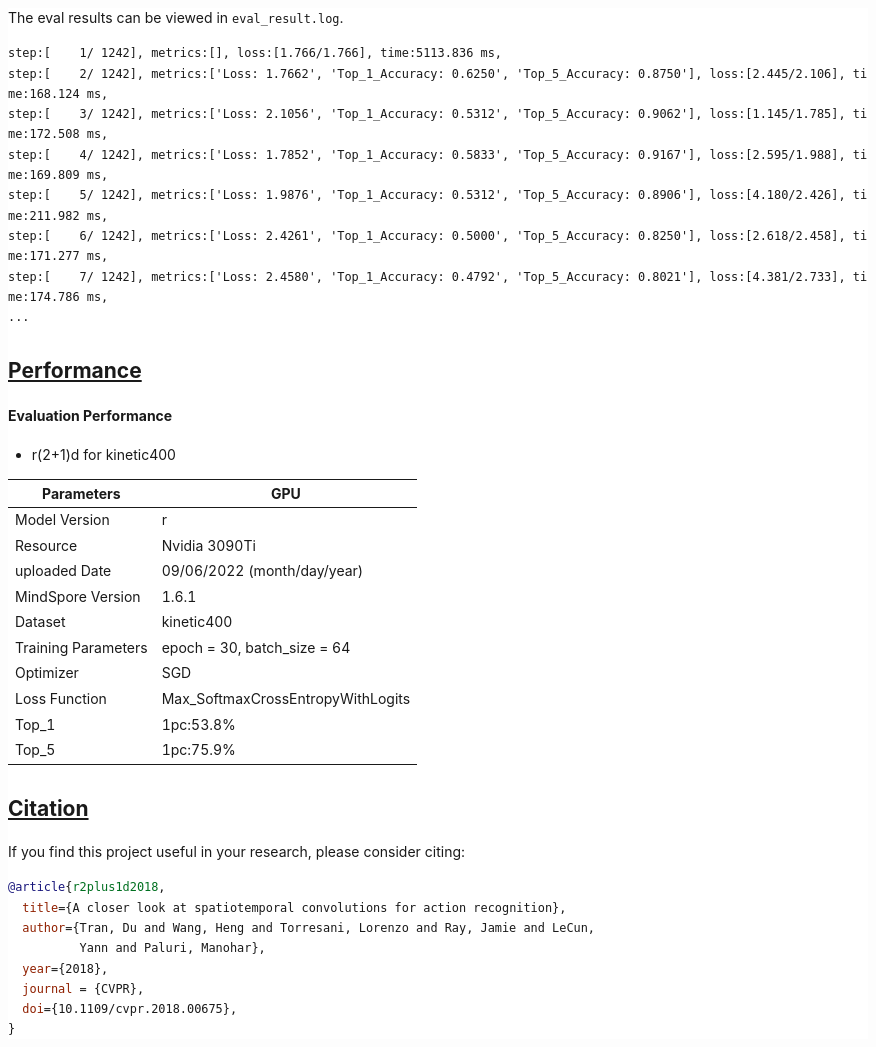 The eval results can be viewed in `eval_result.log`.

```text
step:[    1/ 1242], metrics:[], loss:[1.766/1.766], time:5113.836 ms, 
step:[    2/ 1242], metrics:['Loss: 1.7662', 'Top_1_Accuracy: 0.6250', 'Top_5_Accuracy: 0.8750'], loss:[2.445/2.106], time:168.124 ms, 
step:[    3/ 1242], metrics:['Loss: 2.1056', 'Top_1_Accuracy: 0.5312', 'Top_5_Accuracy: 0.9062'], loss:[1.145/1.785], time:172.508 ms, 
step:[    4/ 1242], metrics:['Loss: 1.7852', 'Top_1_Accuracy: 0.5833', 'Top_5_Accuracy: 0.9167'], loss:[2.595/1.988], time:169.809 ms, 
step:[    5/ 1242], metrics:['Loss: 1.9876', 'Top_1_Accuracy: 0.5312', 'Top_5_Accuracy: 0.8906'], loss:[4.180/2.426], time:211.982 ms, 
step:[    6/ 1242], metrics:['Loss: 2.4261', 'Top_1_Accuracy: 0.5000', 'Top_5_Accuracy: 0.8250'], loss:[2.618/2.458], time:171.277 ms, 
step:[    7/ 1242], metrics:['Loss: 2.4580', 'Top_1_Accuracy: 0.4792', 'Top_5_Accuracy: 0.8021'], loss:[4.381/2.733], time:174.786 ms, 
...
```
## [Performance](#contents)

#### Evaluation Performance

- r(2+1)d for kinetic400

| Parameters          | GPU                                                       |
| -------------       |--------------------------------------  |
| Model Version       | r                                                       |
| Resource            | Nvidia 3090Ti                                             |
| uploaded Date       | 09/06/2022 (month/day/year)                               |
| MindSpore Version   | 1.6.1                                                     |
| Dataset             | kinetic400                                                    |
| Training Parameters | epoch = 30,  batch_size = 64                               |
| Optimizer           | SGD                                                       |
| Loss Function       | Max_SoftmaxCrossEntropyWithLogits                         |
| Top_1               | 1pc:53.8%                                                 |
| Top_5               | 1pc:75.9%                                                 |
## [Citation](#contents)


If you find this project useful in your research, please consider citing:

```BibTeX
@article{r2plus1d2018,
  title={A closer look at spatiotemporal convolutions for action recognition},
  author={Tran, Du and Wang, Heng and Torresani, Lorenzo and Ray, Jamie and LeCun, 
          Yann and Paluri, Manohar},
  year={2018},
  journal = {CVPR},
  doi={10.1109/cvpr.2018.00675},
}
```
